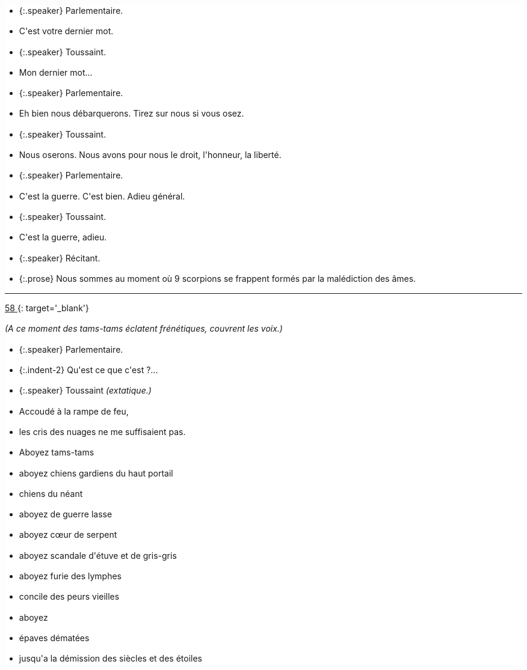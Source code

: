 - {:.speaker} Parlementaire.

- C'est votre dernier mot.


- {:.speaker} Toussaint.

- Mon dernier mot...


- {:.speaker} Parlementaire.

- Eh bien nous débarquerons. Tirez sur nous si vous osez.


- {:.speaker} Toussaint.

- Nous oserons. Nous avons pour nous le droit, l'honneur, la liberté.


- {:.speaker} Parlementaire.

- C'est la guerre. C'est bien. Adieu général.


- {:.speaker} Toussaint.

- C'est la guerre, adieu.


- {:.speaker} Récitant.

- {:.prose} Nous sommes au moment où 9 scorpions se frappent formés par la malédic­tion des âmes.

<hr>


[ 58 ](/data/sdw-data/P058.jpg){: target='_blank'}



<em>(A ce moment des tams-tams éclatent frénétiques, couvrent les voix.)</em>



- {:.speaker} Parlementaire.

- {:.indent-2} Qu'est ce que c'est&nbsp;?...

- {:.speaker} Toussaint <em> (extatique.)</em>

- Accoudé à la rampe de feu,
- les cris des nuages ne me suffisaient  pas.
- Aboyez tams-tams
- aboyez chiens gardiens du haut portail
- chiens du néant
- aboyez de guerre lasse
- aboyez cœur de serpent
- aboyez scandale d'étuve et de gris-gris
- aboyez furie des lymphes
- concile des peurs vieilles
- aboyez
- épaves dématées
- jusqu'a la démission des siècles et des étoiles
